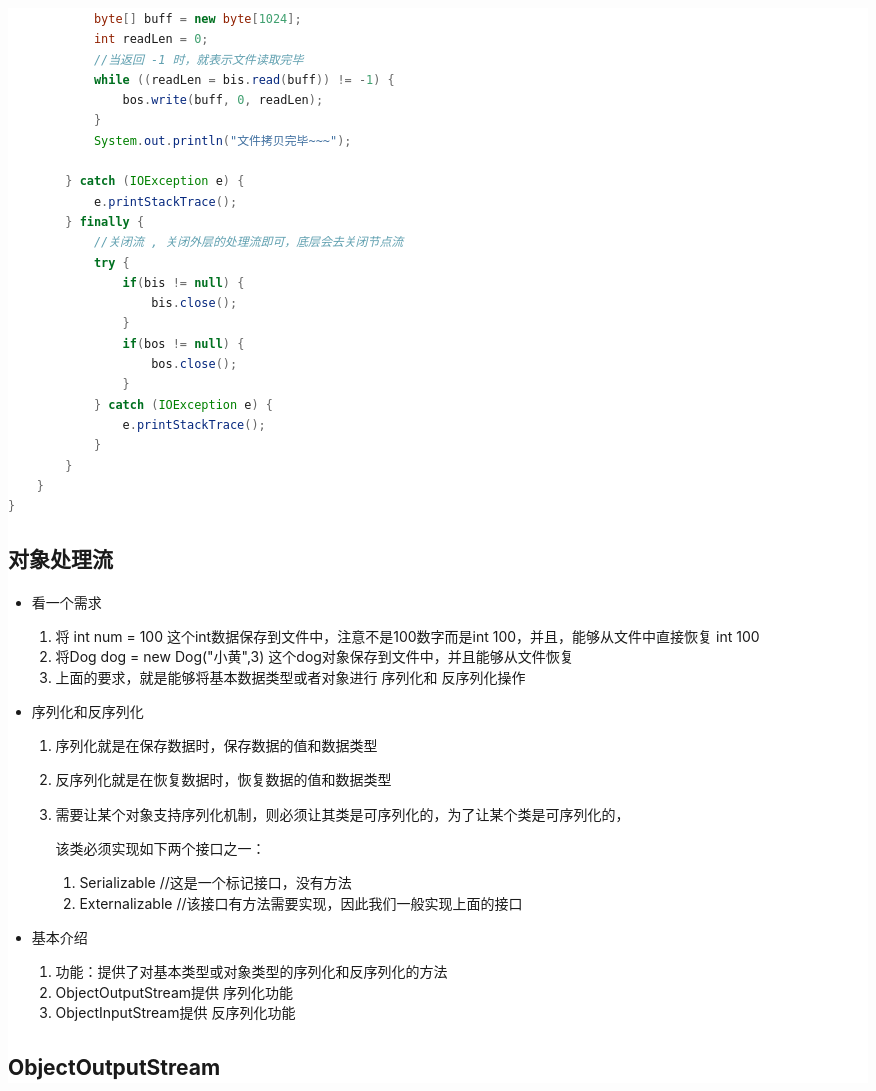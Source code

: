 ``` java
            byte[] buff = new byte[1024];
            int readLen = 0;
            //当返回 -1 时，就表示文件读取完毕
            while ((readLen = bis.read(buff)) != -1) {
                bos.write(buff, 0, readLen);
            }
            System.out.println("文件拷贝完毕~~~");
 
        } catch (IOException e) {
            e.printStackTrace();
        } finally {
            //关闭流 , 关闭外层的处理流即可，底层会去关闭节点流
            try {
                if(bis != null) {
                    bis.close();
                }
                if(bos != null) {
                    bos.close();
                }
            } catch (IOException e) {
                e.printStackTrace();
            }
        }
    }
}
```

## 对象处理流

- 看一个需求
  1. 将 int num = 100 这个int数据保存到文件中，注意不是100数字而是int 100，并且，能够从文件中直接恢复 int 100
  2. 将Dog dog = new Dog("小黄",3) 这个dog对象保存到文件中，并且能够从文件恢复
  3. 上面的要求，就是能够将基本数据类型或者对象进行 序列化和 反序列化操作

- 序列化和反序列化
  1. 序列化就是在保存数据时，保存数据的值和数据类型
  
  2. 反序列化就是在恢复数据时，恢复数据的值和数据类型
  
  3. 需要让某个对象支持序列化机制，则必须让其类是可序列化的，为了让某个类是可序列化的，
  
     该类必须实现如下两个接口之一：
  
     1. Serializable  //这是一个标记接口，没有方法
     2. Externalizable  //该接口有方法需要实现，因此我们一般实现上面的接口



- 基本介绍
  1. 功能：提供了对基本类型或对象类型的序列化和反序列化的方法
  2. ObjectOutputStream提供 序列化功能
  3. ObjectInputStream提供  反序列化功能

## ObjectOutputStream
